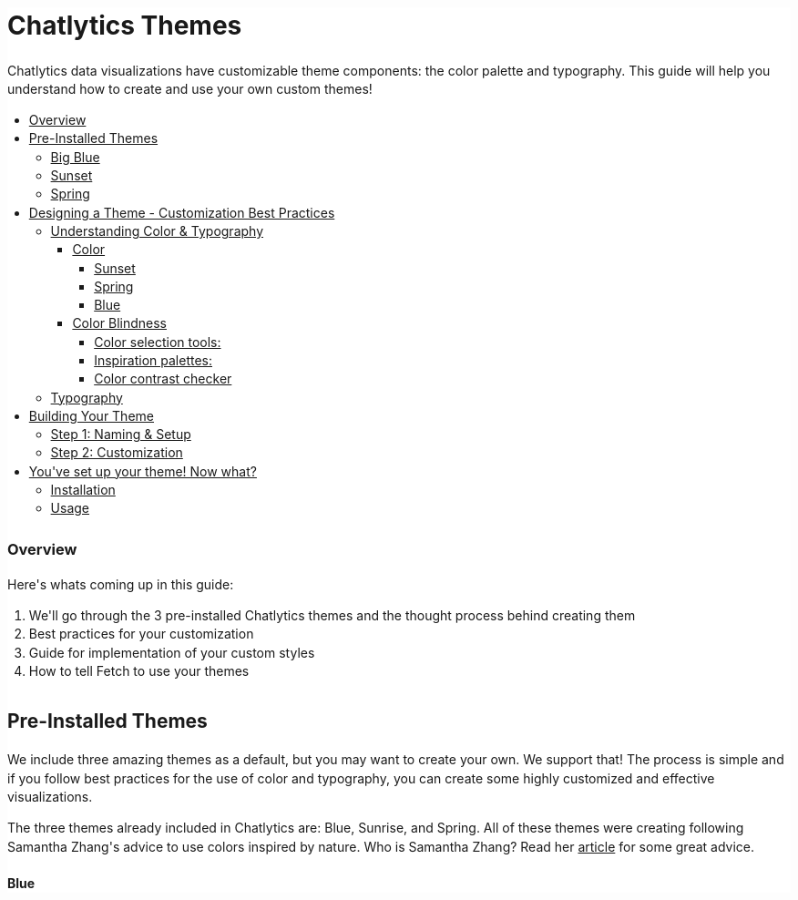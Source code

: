 

# Chatlytics Themes
Chatlytics data visualizations have customizable theme components: the color palette and typography. This guide will help you understand how to create and use your own custom themes!

- [Overview](#overview)
- [Pre-Installed Themes](#pre-installed-themes)
	- [Big Blue](#big-blue)
	- [Sunset](#sunset)
	- [Spring](#spring)
- [Designing a Theme - Customization Best Practices](#designing-a-theme-customization-best-practices)
	- [Understanding Color & Typography](#understanding-color-typography)
		- [Color](#color)
			- [Sunset](#sunset)
			- [Spring](#spring)
			- [Blue](#blue)
		- [Color Blindness](#color-blindness)
			- [Color selection tools:](#color-selection-tools)
			- [Inspiration palettes:](#inspiration-palettes)
			- [Color contrast checker](#color-contrast-checker)
	- [Typography](#typography)
- [Building Your Theme](#building-your-theme)
	- [Step 1: Naming & Setup](#step-1-naming-setup)
	- [Step 2: Customization](#step-2-customization)
- [You've set up your theme! Now what?](#youve-set-up-your-theme-now-what)
	- [Installation](#installation)
	- [Usage](#usage)



### Overview
Here's whats coming up in this guide:

  1. We'll go through the 3 pre-installed Chatlytics themes and the thought process behind creating them
  2. Best practices for your customization
  3. Guide for implementation of your custom styles
  4. How to tell Fetch to use your themes


## Pre-Installed Themes
We include three amazing themes as a default, but you may want to create your own. We support that! The process is simple and if you follow best practices for the use of color and typography, you can create some highly customized and effective visualizations.

The three themes already included in Chatlytics are: Blue, Sunrise, and Spring. All of these themes were creating following Samantha Zhang's advice to use colors inspired by nature. Who is Samantha Zhang? Read her [article](https://blog.graphiq.com/finding-the-right-color-palettes-for-data-visualizations-fcd4e707a283#.sawb2zvkw) for some great advice.

#### Blue
